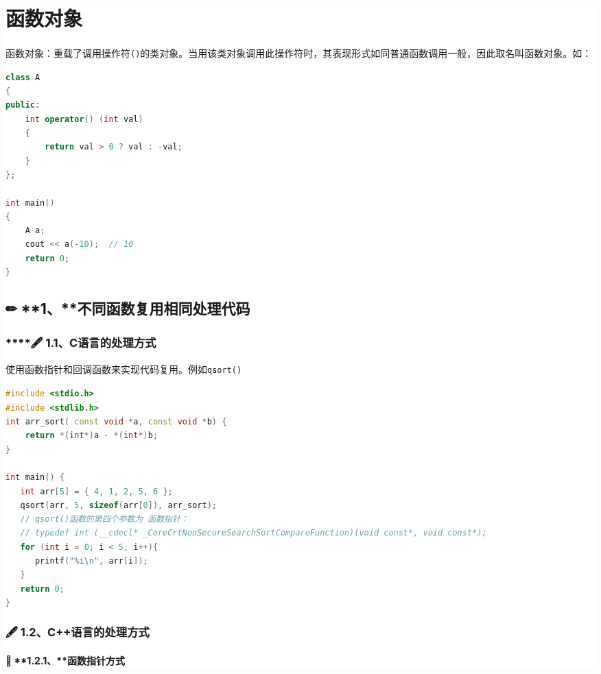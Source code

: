 # 函数对象

函数对象：重载了调用操作符`()`的类对象。当用该类对象调用此操作符时，其表现形式如同普通函数调用一般，因此取名叫函数对象。如：

```cpp
class A
{
public:
    int operator() (int val)
    {
        return val > 0 ? val : -val;
    }
};

int main()
{
    A a;
    cout << a(-10);  // 10
    return 0;
}
```

## ✏ **1、**不同函数复用相同处理代码

### \*\*\*\*🖋 1.1、**C语言的处理方式**

使用函数指针和回调函数来实现代码复用。例如`qsort()`

```cpp
#include <stdio.h>  
#include <stdlib.h>  
int arr_sort( const void *a, const void *b) {
    return *(int*)a - *(int*)b;  
}
  
int main() {  
   int arr[5] = { 4, 1, 2, 5, 6 };  
   qsort(arr, 5, sizeof(arr[0]), arr_sort);
   // qsort()函数的第四个参数为 函数指针：
   // typedef int (__cdecl* _CoreCrtNonSecureSearchSortCompareFunction)(void const*, void const*);
   for (int i = 0; i < 5; i++){  
      printf("%i\n", arr[i]);  
   }
   return 0;  
}
```

### 🖋 1.2、**C++语言的处理方式**

#### 🐹 **1.2.1、**函数指针方式
